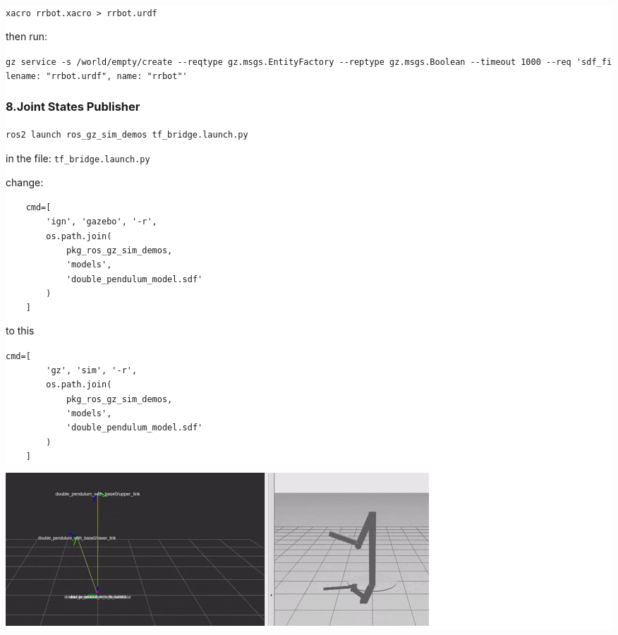 ```
xacro rrbot.xacro > rrbot.urdf
```

then run: 

```
gz service -s /world/empty/create --reqtype gz.msgs.EntityFactory --reptype gz.msgs.Boolean --timeout 1000 --req 'sdf_filename: "rrbot.urdf", name: "rrbot"'
```


### 8.Joint States Publisher


```
ros2 launch ros_gz_sim_demos tf_bridge.launch.py
```

in the file: `tf_bridge.launch.py`
 
change:
```
    cmd=[
        'ign', 'gazebo', '-r',
        os.path.join(
            pkg_ros_gz_sim_demos,
            'models',
            'double_pendulum_model.sdf'
        )
    ]
```


to this 

```
cmd=[
        'gz', 'sim', '-r',
        os.path.join(
            pkg_ros_gz_sim_demos,
            'models',
            'double_pendulum_model.sdf'
        )
    ]
```

<img src="images/tf_bridge.gif" />




